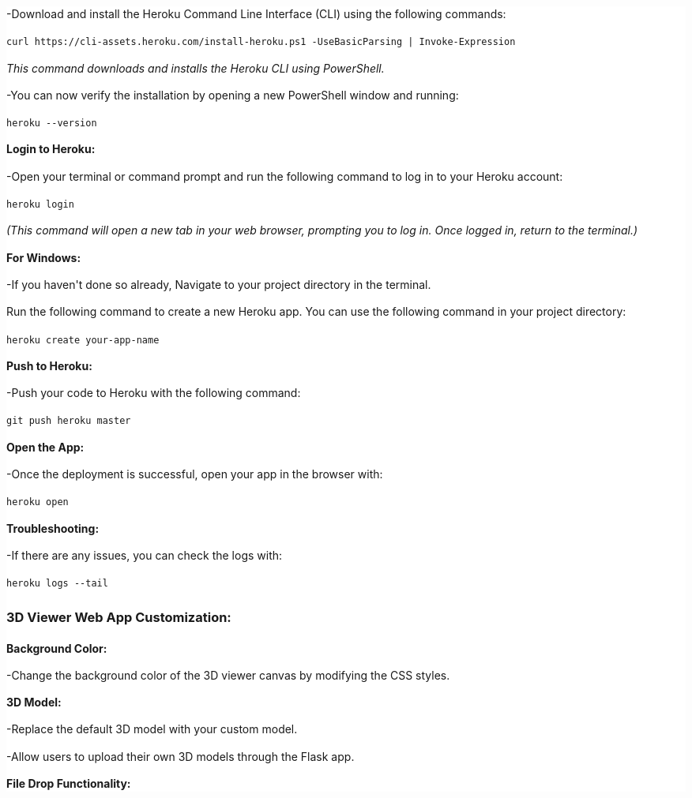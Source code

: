 -Download and install the Heroku Command Line Interface (CLI) using the following commands:

`curl https://cli-assets.heroku.com/install-heroku.ps1 -UseBasicParsing | Invoke-Expression`


*This command downloads and installs the Heroku CLI using PowerShell.*

-You can now verify the installation by opening a new PowerShell window and running:

`heroku --version`


**Login to Heroku:**

-Open your terminal or command prompt and run the following command to log in to your Heroku account:

`heroku login`

*(This command will open a new tab in your web browser, prompting you to log in. Once logged in, return to the terminal.)*


**For Windows:**

-If you haven't done so already, Navigate to your project directory in the terminal.

Run the following command to create a new Heroku app. You can use the following command in your project directory:

`heroku create your-app-name`

**Push to Heroku:**

-Push your code to Heroku with the following command:

`git push heroku master`

**Open the App:**

-Once the deployment is successful, open your app in the browser with:

`heroku open`

**Troubleshooting:**

-If there are any issues, you can check the logs with:

`heroku logs --tail`


### 3D Viewer Web App Customization:

**Background Color:**

-Change the background color of the 3D viewer canvas by modifying the CSS styles.

**3D Model:**

-Replace the default 3D model with your custom model.

-Allow users to upload their own 3D models through the Flask app.

**File Drop Functionality:**
